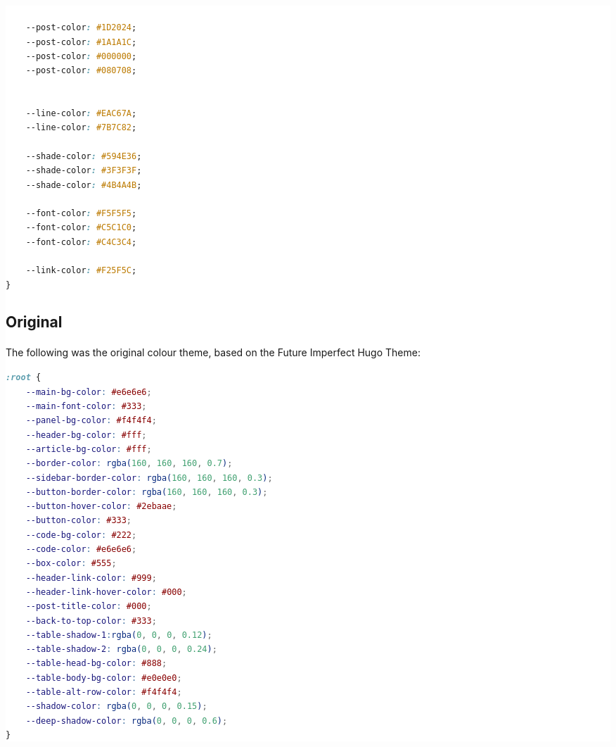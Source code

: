 ```css

    --post-color: #1D2024;
    --post-color: #1A1A1C;
    --post-color: #000000;
    --post-color: #080708;


    --line-color: #EAC67A;
    --line-color: #7B7C82;

    --shade-color: #594E36;
    --shade-color: #3F3F3F;
    --shade-color: #4B4A4B;

    --font-color: #F5F5F5;
    --font-color: #C5C1C0;
    --font-color: #C4C3C4;

    --link-color: #F25F5C;
}
```

## Original

The following was the original colour theme, based on the Future Imperfect Hugo Theme:

```css
:root {
    --main-bg-color: #e6e6e6;
    --main-font-color: #333;
    --panel-bg-color: #f4f4f4;
    --header-bg-color: #fff;
    --article-bg-color: #fff;
    --border-color: rgba(160, 160, 160, 0.7);
    --sidebar-border-color: rgba(160, 160, 160, 0.3);
    --button-border-color: rgba(160, 160, 160, 0.3);
    --button-hover-color: #2ebaae;
    --button-color: #333;
    --code-bg-color: #222;
    --code-color: #e6e6e6;
    --box-color: #555;
    --header-link-color: #999;
    --header-link-hover-color: #000;
    --post-title-color: #000;
    --back-to-top-color: #333;
    --table-shadow-1:rgba(0, 0, 0, 0.12);
    --table-shadow-2: rgba(0, 0, 0, 0.24);
    --table-head-bg-color: #888;
    --table-body-bg-color: #e0e0e0;
    --table-alt-row-color: #f4f4f4;
    --shadow-color: rgba(0, 0, 0, 0.15);
    --deep-shadow-color: rgba(0, 0, 0, 0.6);
}
```
